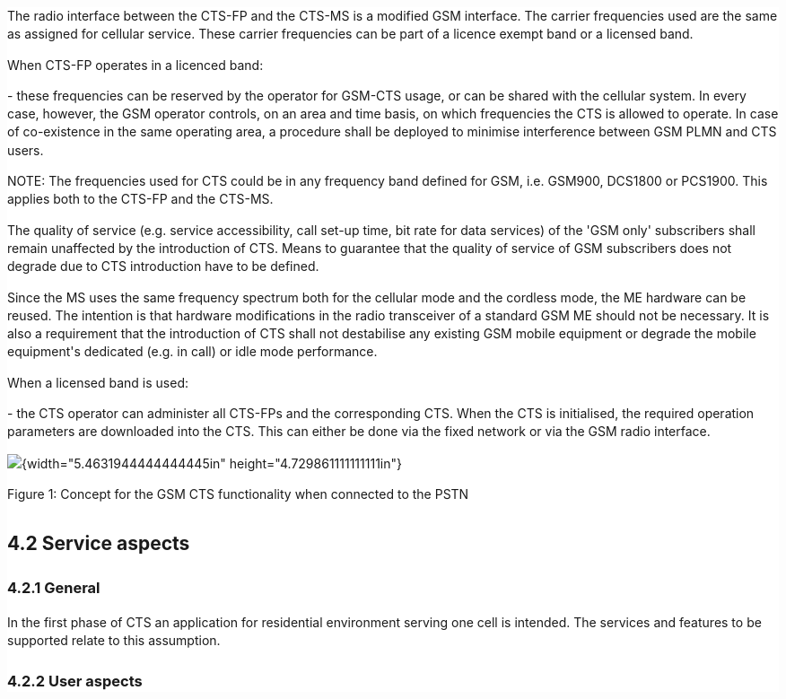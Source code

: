 The radio interface between the CTS-FP and the CTS-MS is a modified GSM
interface. The carrier frequencies used are the same as assigned for
cellular service. These carrier frequencies can be part of a licence
exempt band or a licensed band.

When CTS-FP operates in a licenced band:

\- these frequencies can be reserved by the operator for GSM-CTS usage,
or can be shared with the cellular system. In every case, however, the
GSM operator controls, on an area and time basis, on which frequencies
the CTS is allowed to operate. In case of co-existence in the same
operating area, a procedure shall be deployed to minimise interference
between GSM PLMN and CTS users.

NOTE: The frequencies used for CTS could be in any frequency band
defined for GSM, i.e. GSM900, DCS1800 or PCS1900. This applies both to
the CTS-FP and the CTS-MS.

The quality of service (e.g. service accessibility, call set-up time,
bit rate for data services) of the \'GSM only\' subscribers shall remain
unaffected by the introduction of CTS. Means to guarantee that the
quality of service of GSM subscribers does not degrade due to CTS
introduction have to be defined.

Since the MS uses the same frequency spectrum both for the cellular mode
and the cordless mode, the ME hardware can be reused. The intention is
that hardware modifications in the radio transceiver of a standard GSM
ME should not be necessary. It is also a requirement that the
introduction of CTS shall not destabilise any existing GSM mobile
equipment or degrade the mobile equipment\'s dedicated (e.g. in call) or
idle mode performance.

When a licensed band is used:

\- the CTS operator can administer all CTS-FPs and the corresponding
CTS. When the CTS is initialised, the required operation parameters are
downloaded into the CTS. This can either be done via the fixed network
or via the GSM radio interface.

![](media/image4.wmf){width="5.4631944444444445in"
height="4.729861111111111in"}

Figure 1: Concept for the GSM CTS functionality when connected to the
PSTN

4.2 Service aspects
-------------------

### 4.2.1 General

In the first phase of CTS an application for residential environment
serving one cell is intended. The services and features to be supported
relate to this assumption.

### 4.2.2 User aspects
